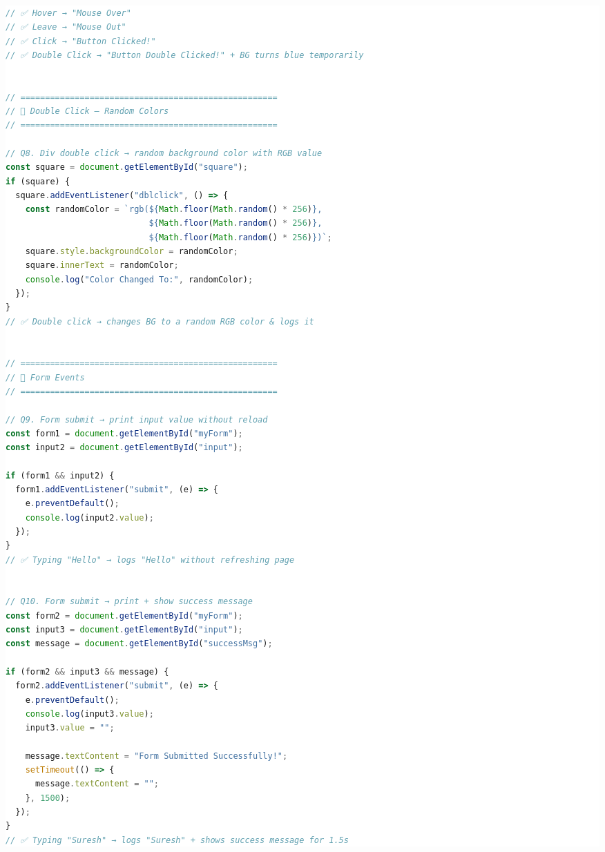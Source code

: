 ```js
// ✅ Hover → "Mouse Over"
// ✅ Leave → "Mouse Out"
// ✅ Click → "Button Clicked!"
// ✅ Double Click → "Button Double Clicked!" + BG turns blue temporarily


// ====================================================
// 🔹 Double Click – Random Colors
// ====================================================

// Q8. Div double click → random background color with RGB value
const square = document.getElementById("square");
if (square) {
  square.addEventListener("dblclick", () => {
    const randomColor = `rgb(${Math.floor(Math.random() * 256)}, 
                             ${Math.floor(Math.random() * 256)}, 
                             ${Math.floor(Math.random() * 256)})`;
    square.style.backgroundColor = randomColor;
    square.innerText = randomColor;
    console.log("Color Changed To:", randomColor);
  });
}
// ✅ Double click → changes BG to a random RGB color & logs it


// ====================================================
// 🔹 Form Events
// ====================================================

// Q9. Form submit → print input value without reload
const form1 = document.getElementById("myForm");
const input2 = document.getElementById("input");

if (form1 && input2) {
  form1.addEventListener("submit", (e) => {
    e.preventDefault();
    console.log(input2.value);
  });
}
// ✅ Typing "Hello" → logs "Hello" without refreshing page


// Q10. Form submit → print + show success message
const form2 = document.getElementById("myForm");
const input3 = document.getElementById("input");
const message = document.getElementById("successMsg");

if (form2 && input3 && message) {
  form2.addEventListener("submit", (e) => {
    e.preventDefault();
    console.log(input3.value);
    input3.value = "";

    message.textContent = "Form Submitted Successfully!";
    setTimeout(() => {
      message.textContent = "";
    }, 1500);
  });
}
// ✅ Typing "Suresh" → logs "Suresh" + shows success message for 1.5s
